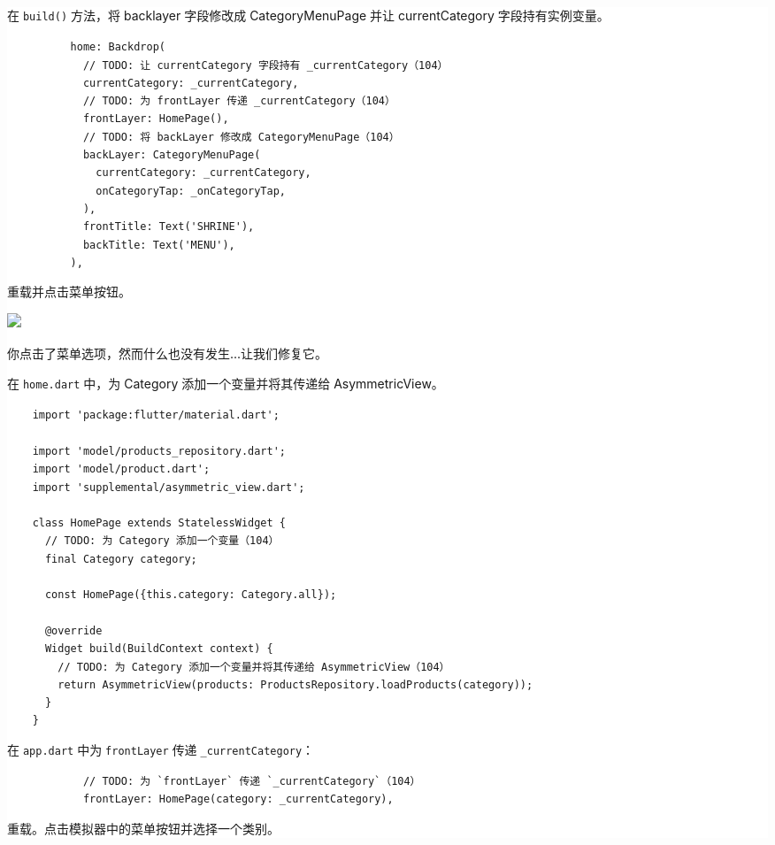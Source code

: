 在 `build()` 方法，将 backlayer 字段修改成 CategoryMenuPage 并让 currentCategory 字段持有实例变量。

```
          home: Backdrop(
            // TODO: 让 currentCategory 字段持有 _currentCategory（104）
            currentCategory: _currentCategory,
            // TODO: 为 frontLayer 传递 _currentCategory（104）
            frontLayer: HomePage(),
            // TODO: 将 backLayer 修改成 CategoryMenuPage（104）
            backLayer: CategoryMenuPage(
              currentCategory: _currentCategory,
              onCategoryTap: _onCategoryTap,
            ),
            frontTitle: Text('SHRINE'),
            backTitle: Text('MENU'),
          ),
```

重载并点击菜单按钮。

![](https://codelabs.developers.google.com/codelabs/mdc-104-flutter/img/570506f76fc169b.png)

你点击了菜单选项，然而什么也没有发生...让我们修复它。

在 `home.dart` 中，为 Category 添加一个变量并将其传递给 AsymmetricView。

```
    import 'package:flutter/material.dart';

    import 'model/products_repository.dart';
    import 'model/product.dart';
    import 'supplemental/asymmetric_view.dart';

    class HomePage extends StatelessWidget {
      // TODO: 为 Category 添加一个变量（104）
      final Category category;

      const HomePage({this.category: Category.all});

      @override
      Widget build(BuildContext context) {
        // TODO: 为 Category 添加一个变量并将其传递给 AsymmetricView（104）
        return AsymmetricView(products: ProductsRepository.loadProducts(category));
      }
    }
```

在 `app.dart` 中为 `frontLayer` 传递 `_currentCategory`：

```
            // TODO: 为 `frontLayer` 传递 `_currentCategory`（104）
            frontLayer: HomePage(category: _currentCategory),
```

重载。点击模拟器中的菜单按钮并选择一个类别。
